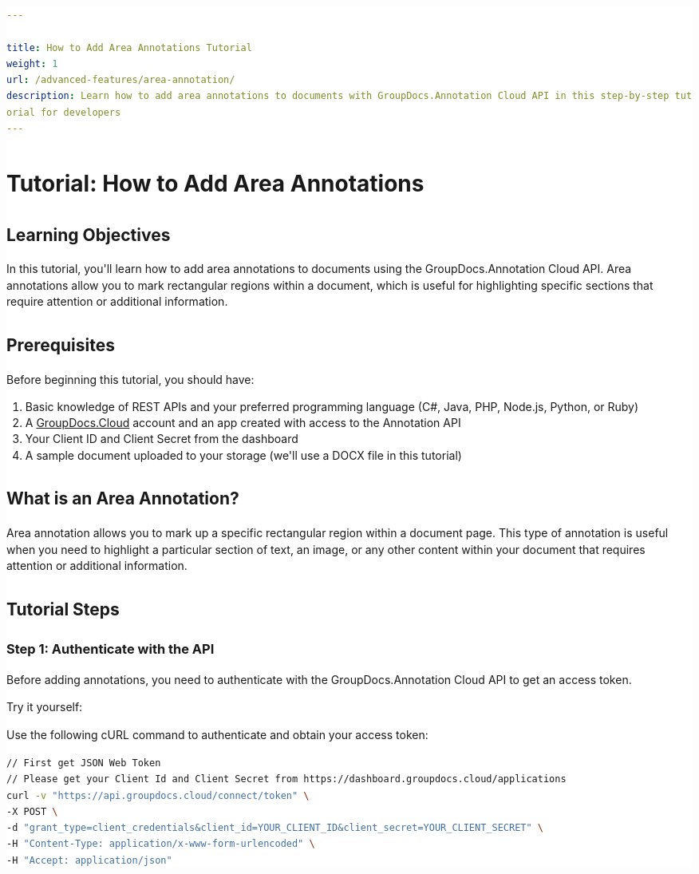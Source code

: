 ```yaml
---

title: How to Add Area Annotations Tutorial
weight: 1
url: /advanced-features/area-annotation/
description: Learn how to add area annotations to documents with GroupDocs.Annotation Cloud API in this step-by-step tutorial for developers
---
```


# Tutorial: How to Add Area Annotations

## Learning Objectives

In this tutorial, you'll learn how to add area annotations to documents using the GroupDocs.Annotation Cloud API. Area annotations allow you to mark rectangular regions within a document, which is useful for highlighting specific sections that require attention or additional information.

## Prerequisites

Before beginning this tutorial, you should have:

1. Basic knowledge of REST APIs and your preferred programming language (C#, Java, PHP, Node.js, Python, or Ruby)
2. A [GroupDocs.Cloud](https://dashboard.groupdocs.cloud) account and an app created with access to the Annotation API
3. Your Client ID and Client Secret from the dashboard
4. A sample document uploaded to your storage (we'll use a DOCX file in this tutorial)

## What is an Area Annotation?

Area annotation allows you to mark up a specific rectangular region within a document page. This type of annotation is useful when you need to highlight a particular section of text, an image, or any other content within your document that requires attention or additional information.

## Tutorial Steps

### Step 1: Authenticate with the API

Before adding annotations, you need to authenticate with the GroupDocs.Annotation Cloud API to get an access token.

Try it yourself:

Use the following cURL command to authenticate and obtain your access token:

```bash
// First get JSON Web Token
// Please get your Client Id and Client Secret from https://dashboard.groupdocs.cloud/applications
curl -v "https://api.groupdocs.cloud/connect/token" \
-X POST \
-d "grant_type=client_credentials&client_id=YOUR_CLIENT_ID&client_secret=YOUR_CLIENT_SECRET" \
-H "Content-Type: application/x-www-form-urlencoded" \
-H "Accept: application/json"
```
